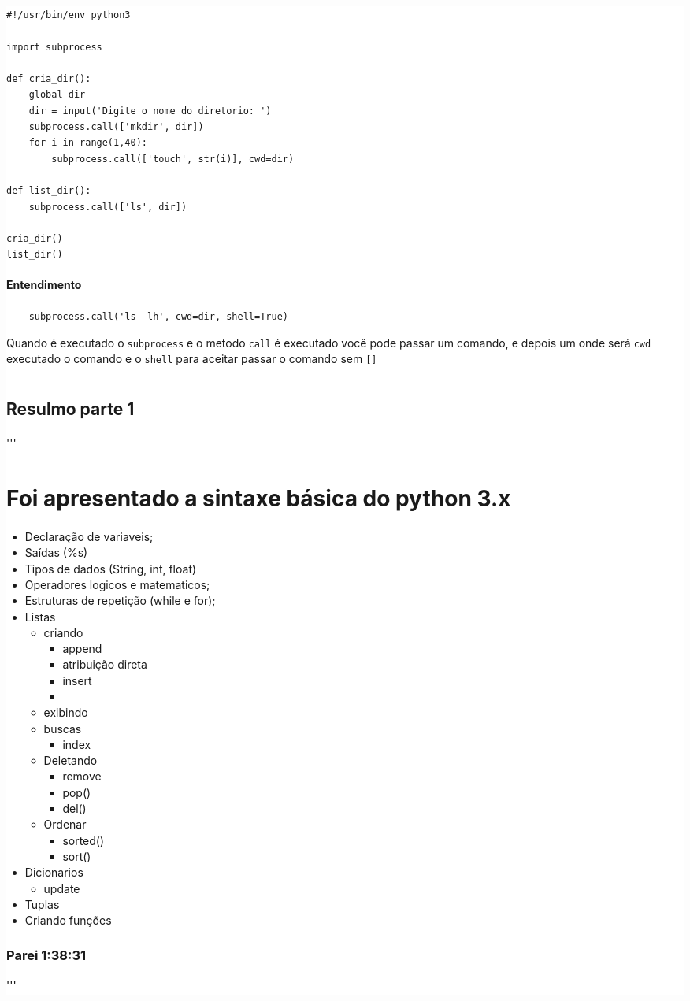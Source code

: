 ```
#!/usr/bin/env python3

import subprocess

def cria_dir():
    global dir
    dir = input('Digite o nome do diretorio: ')
    subprocess.call(['mkdir', dir])
    for i in range(1,40):
        subprocess.call(['touch', str(i)], cwd=dir)

def list_dir():
    subprocess.call(['ls', dir])

cria_dir()
list_dir()
```

#### Entendimento

```
	subprocess.call('ls -lh', cwd=dir, shell=True)
```

Quando é executado o `subprocess` e o metodo `call` é executado você pode passar um comando, e depois um onde será `cwd` executado o comando e o `shell` para aceitar passar o comando sem `[]`


#



## Resulmo parte 1
'''
# Foi apresentado a sintaxe básica do python 3.x

- Declaração de variaveis;
- Saídas (%s)
- Tipos de dados (String, int, float)
- Operadores logicos e matematicos;
- Estruturas de repetição (while e for);
- Listas
	- criando
		- append
		- atribuição direta
		- insert
		-
	- exibindo
	- buscas
		- index
	- Deletando
		- remove
		- pop()
		- del()
	- Ordenar
		- sorted()
		- sort()
- Dicionarios
	- update
- Tuplas
- Criando funções

### Parei 1:38:31
'''
